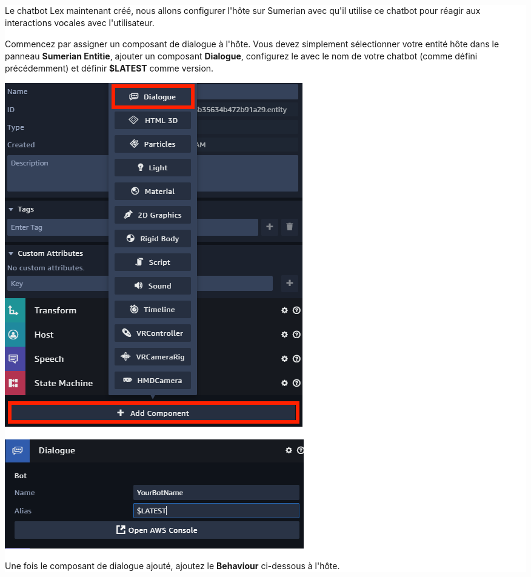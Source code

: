 Le chatbot Lex maintenant créé, nous allons configurer l'hôte sur Sumerian avec qu'il utilise ce chatbot pour réagir aux interactions vocales avec l'utilisateur.

Commencez par assigner un composant de dialogue à l'hôte. Vous devez simplement sélectionner votre entité hôte dans le panneau **Sumerian Entitie**, ajouter un composant **Dialogue**, configurez le avec le nom de votre chatbot (comme défini précédemment) et définir **$LATEST** comme version.

![addDialog](/assets/images/220619_Reconnaissance/addDialog.png)

![dialogConf](/assets/images/220619_Reconnaissance/dialogConf.png)

Une fois le composant de dialogue ajouté, ajoutez le **Behaviour** ci-dessous à l'hôte.
